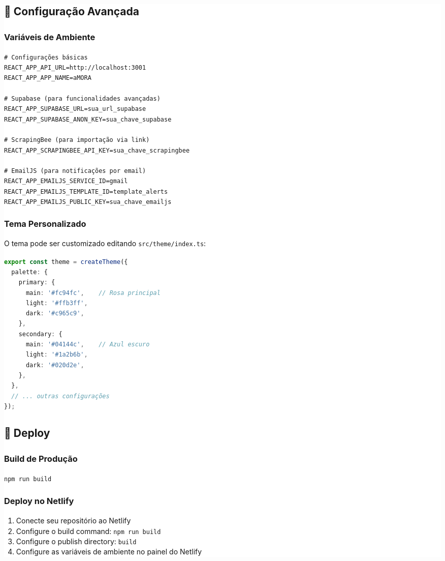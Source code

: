## 🔧 Configuração Avançada

### Variáveis de Ambiente
```env
# Configurações básicas
REACT_APP_API_URL=http://localhost:3001
REACT_APP_APP_NAME=aMORA

# Supabase (para funcionalidades avançadas)
REACT_APP_SUPABASE_URL=sua_url_supabase
REACT_APP_SUPABASE_ANON_KEY=sua_chave_supabase

# ScrapingBee (para importação via link)
REACT_APP_SCRAPINGBEE_API_KEY=sua_chave_scrapingbee

# EmailJS (para notificações por email)
REACT_APP_EMAILJS_SERVICE_ID=gmail
REACT_APP_EMAILJS_TEMPLATE_ID=template_alerts
REACT_APP_EMAILJS_PUBLIC_KEY=sua_chave_emailjs
```

### Tema Personalizado
O tema pode ser customizado editando `src/theme/index.ts`:
```typescript
export const theme = createTheme({
  palette: {
    primary: {
      main: '#fc94fc',    // Rosa principal
      light: '#ffb3ff',
      dark: '#c965c9',
    },
    secondary: {
      main: '#04144c',    // Azul escuro
      light: '#1a2b6b',
      dark: '#020d2e',
    },
  },
  // ... outras configurações
});
```

## 🚀 Deploy

### Build de Produção
```bash
npm run build
```

### Deploy no Netlify
1. Conecte seu repositório ao Netlify
2. Configure o build command: `npm run build`
3. Configure o publish directory: `build`
4. Configure as variáveis de ambiente no painel do Netlify

